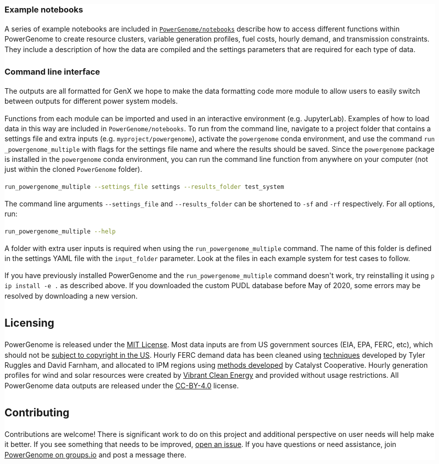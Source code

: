### Example notebooks

A series of example notebooks are included in [`PowerGenome/notebooks`](/notebooks) describe how to access different functions within PowerGenome to create resource clusters, variable generation profiles, fuel costs, hourly demand, and transmission constraints. They include a description of how the data are compiled and the settings parameters that are required for each type of data.

### Command line interface

The outputs are all formatted for GenX we hope to make the data formatting code more module to allow users to easily switch between outputs for different power system models.

Functions from each module can be imported and used in an interactive environment (e.g. JupyterLab). Examples of how to load data in this way are included in `PowerGenome/notebooks`. To run from the command line, navigate to a project folder that contains a settings file and extra inputs (e.g. `myproject/powergenome`), activate the  `powergenome` conda environment, and use the command `run_powergenome_multiple` with flags for the settings file name and where the results should be saved. Since the `powergenome` package is installed in the `powergenome` conda environment, you can run the command line function from anywhere on your computer (not just within the cloned `PowerGenome` folder).

```sh
run_powergenome_multiple --settings_file settings --results_folder test_system
```

The command line arguments `--settings_file` and `--results_folder` can be shortened to `-sf` and `-rf` respectively. For all options, run:

```sh
run_powergenome_multiple --help
```

A folder with extra user inputs is required when using the `run_powergenome_multiple` command. The name of this folder is defined in the settings YAML file with the `input_folder` parameter. Look at the files in each example system for test cases to follow.

If you have previously installed PowerGenome and the `run_powergenome_multiple` command doesn't work, try reinstalling it using `pip install -e .` as described above. If you downloaded the custom PUDL database before May of 2020, some errors may be resolved by downloading a new version.

## Licensing

PowerGenome is released under the [MIT License](https://opensource.org/licenses/MIT). Most data inputs are from US government sources (EIA, EPA, FERC, etc), which should not be [subject to copyright in the US](https://www.usa.gov/government-works). Hourly FERC demand data has been cleaned using [techniques](https://github.com/truggles/EIA_Cleaned_Hourly_Electricity_Demand_Code) developed by Tyler Ruggles and David Farnham, and allocated to IPM regions using [methods developed](https://github.com/catalyst-cooperative/electricity-demand-mapping) by Catalyst Cooperative. Hourly generation profiles for wind and solar resources were created by [Vibrant Clean Energy](https://www.vibrantcleanenergy.com/) and provided without usage restrictions. All PowerGenome data outputs are released under the [CC-BY-4.0](https://creativecommons.org/licenses/by/4.0/legalcode) license.

## Contributing

Contributions are welcome! There is significant work to do on this project and additional perspective on user needs will help make it better. If you see something that needs to be improved, [open an issue](https://github.com/gschivley/PowerGenome/issues). If you have questions or need assistance, join [PowerGenome on groups.io](https://groups.io/g/powergenome) and post a message there.

